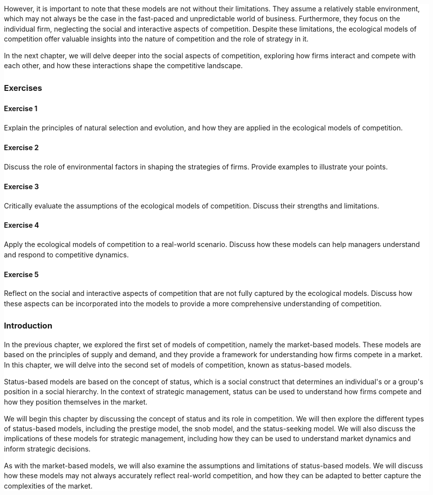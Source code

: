 However, it is important to note that these models are not without their limitations. They assume a relatively stable environment, which may not always be the case in the fast-paced and unpredictable world of business. Furthermore, they focus on the individual firm, neglecting the social and interactive aspects of competition. Despite these limitations, the ecological models of competition offer valuable insights into the nature of competition and the role of strategy in it.

In the next chapter, we will delve deeper into the social aspects of competition, exploring how firms interact and compete with each other, and how these interactions shape the competitive landscape.

### Exercises

#### Exercise 1
Explain the principles of natural selection and evolution, and how they are applied in the ecological models of competition.

#### Exercise 2
Discuss the role of environmental factors in shaping the strategies of firms. Provide examples to illustrate your points.

#### Exercise 3
Critically evaluate the assumptions of the ecological models of competition. Discuss their strengths and limitations.

#### Exercise 4
Apply the ecological models of competition to a real-world scenario. Discuss how these models can help managers understand and respond to competitive dynamics.

#### Exercise 5
Reflect on the social and interactive aspects of competition that are not fully captured by the ecological models. Discuss how these aspects can be incorporated into the models to provide a more comprehensive understanding of competition.




### Introduction

In the previous chapter, we explored the first set of models of competition, namely the market-based models. These models are based on the principles of supply and demand, and they provide a framework for understanding how firms compete in a market. In this chapter, we will delve into the second set of models of competition, known as status-based models.

Status-based models are based on the concept of status, which is a social construct that determines an individual's or a group's position in a social hierarchy. In the context of strategic management, status can be used to understand how firms compete and how they position themselves in the market.

We will begin this chapter by discussing the concept of status and its role in competition. We will then explore the different types of status-based models, including the prestige model, the snob model, and the status-seeking model. We will also discuss the implications of these models for strategic management, including how they can be used to understand market dynamics and inform strategic decisions.

As with the market-based models, we will also examine the assumptions and limitations of status-based models. We will discuss how these models may not always accurately reflect real-world competition, and how they can be adapted to better capture the complexities of the market.
